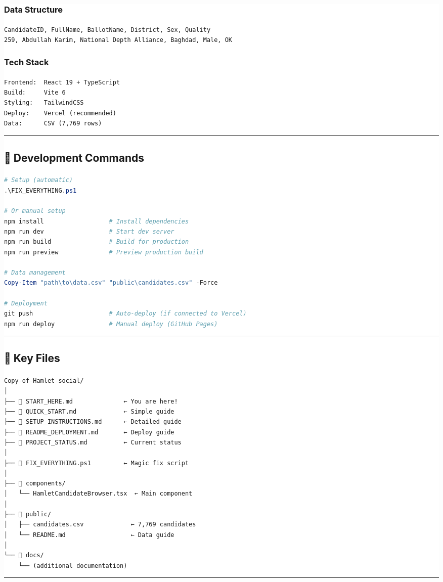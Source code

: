 ### Data Structure
```csv
CandidateID, FullName, BallotName, District, Sex, Quality
259, Abdullah Karim, National Depth Alliance, Baghdad, Male, OK
```

### Tech Stack
```
Frontend:  React 19 + TypeScript
Build:     Vite 6
Styling:   TailwindCSS
Deploy:    Vercel (recommended)
Data:      CSV (7,769 rows)
```

---

## 🔧 Development Commands

```powershell
# Setup (automatic)
.\FIX_EVERYTHING.ps1

# Or manual setup
npm install                  # Install dependencies
npm run dev                  # Start dev server
npm run build                # Build for production
npm run preview              # Preview production build

# Data management
Copy-Item "path\to\data.csv" "public\candidates.csv" -Force

# Deployment
git push                     # Auto-deploy (if connected to Vercel)
npm run deploy               # Manual deploy (GitHub Pages)
```

---

## 📁 Key Files

```
Copy-of-Hamlet-social/
│
├── 📄 START_HERE.md              ← You are here!
├── 📄 QUICK_START.md             ← Simple guide
├── 📄 SETUP_INSTRUCTIONS.md      ← Detailed guide
├── 📄 README_DEPLOYMENT.md       ← Deploy guide
├── 📄 PROJECT_STATUS.md          ← Current status
│
├── 🔧 FIX_EVERYTHING.ps1         ← Magic fix script
│
├── 📁 components/
│   └── HamletCandidateBrowser.tsx  ← Main component
│
├── 📁 public/
│   ├── candidates.csv             ← 7,769 candidates
│   └── README.md                  ← Data guide
│
└── 📁 docs/
    └── (additional documentation)
```

---